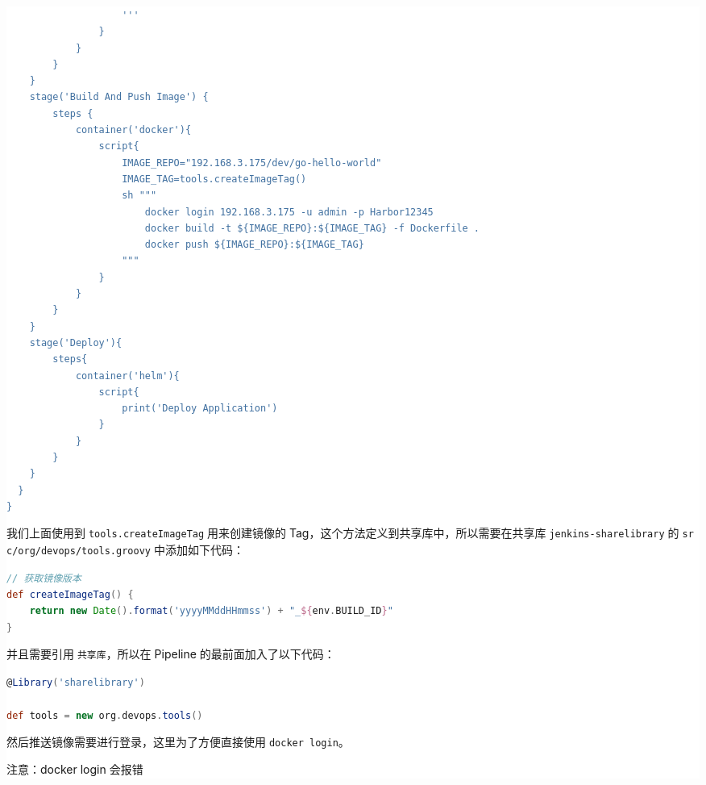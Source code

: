 ```groovy
                    '''
                }
            }
        }
    }
    stage('Build And Push Image') {
        steps {
            container('docker'){
                script{
                    IMAGE_REPO="192.168.3.175/dev/go-hello-world"
                    IMAGE_TAG=tools.createImageTag()
                    sh """
                        docker login 192.168.3.175 -u admin -p Harbor12345
                        docker build -t ${IMAGE_REPO}:${IMAGE_TAG} -f Dockerfile .
                        docker push ${IMAGE_REPO}:${IMAGE_TAG}
                    """
                }
            }
        }
    }
    stage('Deploy'){
        steps{
            container('helm'){
                script{
                    print('Deploy Application')
                }
            }
        }
    }
  }
}
```

我们上面使用到 `tools.createImageTag` 用来创建镜像的 Tag，这个方法定义到共享库中，所以需要在共享库 `jenkins-sharelibrary` 的 `src/org/devops/tools.groovy` 中添加如下代码：

```groovy
// 获取镜像版本
def createImageTag() {
    return new Date().format('yyyyMMddHHmmss') + "_${env.BUILD_ID}"
}
```

并且需要引用 `共享库`，所以在 Pipeline 的最前面加入了以下代码：

```groovy
@Library('sharelibrary')

def tools = new org.devops.tools()
```

然后推送镜像需要进行登录，这里为了方便直接使用 `docker login`。

注意：docker login 会报错
